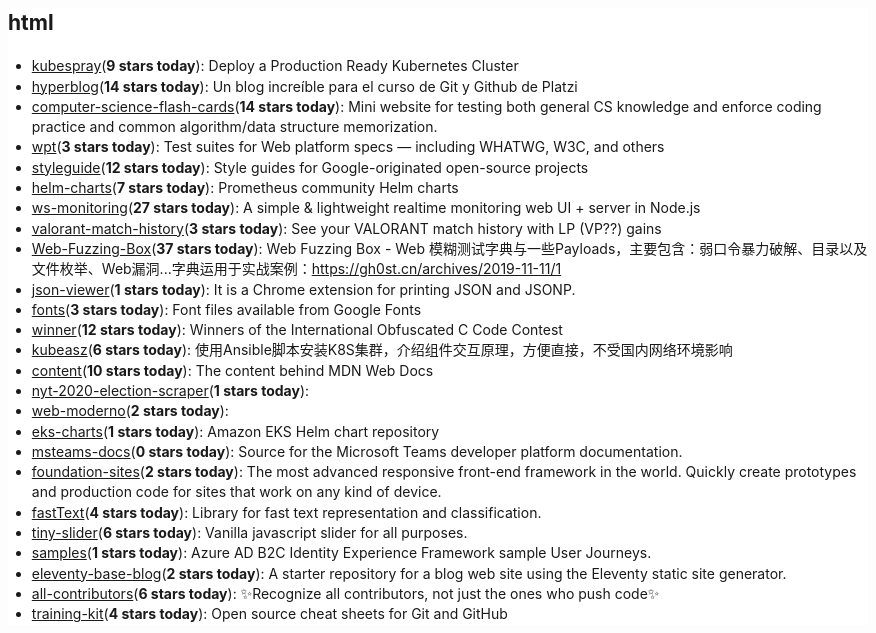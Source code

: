 ## html
+ [kubespray](https://github.com/kubernetes-sigs/kubespray)(**9 stars today**): Deploy a Production Ready Kubernetes Cluster
+ [hyperblog](https://github.com/freddier/hyperblog)(**14 stars today**): Un blog increíble para el curso de Git y Github de Platzi
+ [computer-science-flash-cards](https://github.com/jwasham/computer-science-flash-cards)(**14 stars today**): Mini website for testing both general CS knowledge and enforce coding practice and common algorithm/data structure memorization.
+ [wpt](https://github.com/web-platform-tests/wpt)(**3 stars today**): Test suites for Web platform specs — including WHATWG, W3C, and others
+ [styleguide](https://github.com/google/styleguide)(**12 stars today**): Style guides for Google-originated open-source projects
+ [helm-charts](https://github.com/prometheus-community/helm-charts)(**7 stars today**): Prometheus community Helm charts
+ [ws-monitoring](https://github.com/elestio/ws-monitoring)(**27 stars today**): A simple & lightweight realtime monitoring web UI + server in Node.js
+ [valorant-match-history](https://github.com/dylantheriot/valorant-match-history)(**3 stars today**): See your VALORANT match history with LP (VP??) gains
+ [Web-Fuzzing-Box](https://github.com/gh0stkey/Web-Fuzzing-Box)(**37 stars today**): Web Fuzzing Box - Web 模糊测试字典与一些Payloads，主要包含：弱口令暴力破解、目录以及文件枚举、Web漏洞...字典运用于实战案例：https://gh0st.cn/archives/2019-11-11/1
+ [json-viewer](https://github.com/tulios/json-viewer)(**1 stars today**): It is a Chrome extension for printing JSON and JSONP.
+ [fonts](https://github.com/google/fonts)(**3 stars today**): Font files available from Google Fonts
+ [winner](https://github.com/ioccc-src/winner)(**12 stars today**): Winners of the International Obfuscated C Code Contest
+ [kubeasz](https://github.com/easzlab/kubeasz)(**6 stars today**): 使用Ansible脚本安装K8S集群，介绍组件交互原理，方便直接，不受国内网络环境影响
+ [content](https://github.com/mdn/content)(**10 stars today**): The content behind MDN Web Docs
+ [nyt-2020-election-scraper](https://github.com/alex/nyt-2020-election-scraper)(**1 stars today**): 
+ [web-moderno](https://github.com/cod3rcursos/web-moderno)(**2 stars today**): 
+ [eks-charts](https://github.com/aws/eks-charts)(**1 stars today**): Amazon EKS Helm chart repository
+ [msteams-docs](https://github.com/MicrosoftDocs/msteams-docs)(**0 stars today**): Source for the Microsoft Teams developer platform documentation.
+ [foundation-sites](https://github.com/foundation/foundation-sites)(**2 stars today**): The most advanced responsive front-end framework in the world. Quickly create prototypes and production code for sites that work on any kind of device.
+ [fastText](https://github.com/facebookresearch/fastText)(**4 stars today**): Library for fast text representation and classification.
+ [tiny-slider](https://github.com/ganlanyuan/tiny-slider)(**6 stars today**): Vanilla javascript slider for all purposes.
+ [samples](https://github.com/azure-ad-b2c/samples)(**1 stars today**): Azure AD B2C Identity Experience Framework sample User Journeys.
+ [eleventy-base-blog](https://github.com/11ty/eleventy-base-blog)(**2 stars today**): A starter repository for a blog web site using the Eleventy static site generator.
+ [all-contributors](https://github.com/all-contributors/all-contributors)(**6 stars today**): ✨Recognize all contributors, not just the ones who push code✨
+ [training-kit](https://github.com/github/training-kit)(**4 stars today**): Open source cheat sheets for Git and GitHub
